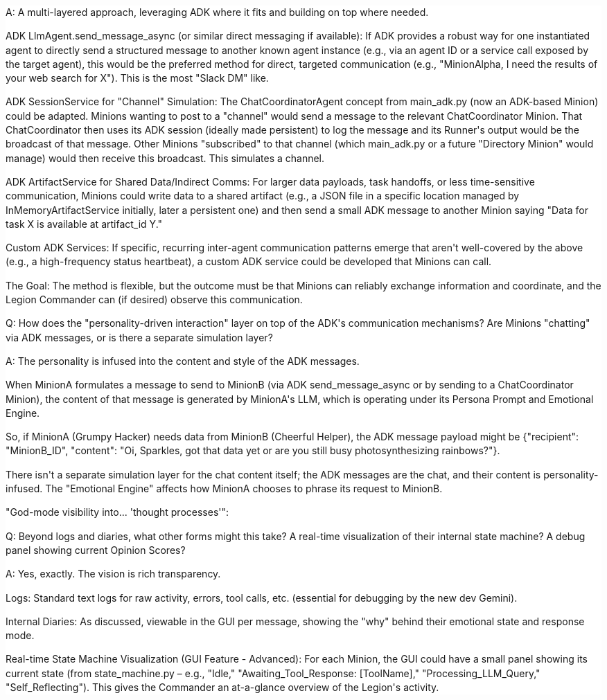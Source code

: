 A: A multi-layered approach, leveraging ADK where it fits and building on top where needed.

ADK LlmAgent.send_message_async (or similar direct messaging if available): If ADK provides a robust way for one instantiated agent to directly send a structured message to another known agent instance (e.g., via an agent ID or a service call exposed by the target agent), this would be the preferred method for direct, targeted communication (e.g., "MinionAlpha, I need the results of your web search for X"). This is the most "Slack DM" like.

ADK SessionService for "Channel" Simulation: The ChatCoordinatorAgent concept from main_adk.py (now an ADK-based Minion) could be adapted. Minions wanting to post to a "channel" would send a message to the relevant ChatCoordinator Minion. That ChatCoordinator then uses its ADK session (ideally made persistent) to log the message and its Runner's output would be the broadcast of that message. Other Minions "subscribed" to that channel (which main_adk.py or a future "Directory Minion" would manage) would then receive this broadcast. This simulates a channel.

ADK ArtifactService for Shared Data/Indirect Comms: For larger data payloads, task handoffs, or less time-sensitive communication, Minions could write data to a shared artifact (e.g., a JSON file in a specific location managed by InMemoryArtifactService initially, later a persistent one) and then send a small ADK message to another Minion saying "Data for task X is available at artifact_id Y."

Custom ADK Services: If specific, recurring inter-agent communication patterns emerge that aren't well-covered by the above (e.g., a high-frequency status heartbeat), a custom ADK service could be developed that Minions can call.

The Goal: The method is flexible, but the outcome must be that Minions can reliably exchange information and coordinate, and the Legion Commander can (if desired) observe this communication.

Q: How does the "personality-driven interaction" layer on top of the ADK's communication mechanisms? Are Minions "chatting" via ADK messages, or is there a separate simulation layer?

A: The personality is infused into the content and style of the ADK messages.

When MinionA formulates a message to send to MinionB (via ADK send_message_async or by sending to a ChatCoordinator Minion), the content of that message is generated by MinionA's LLM, which is operating under its Persona Prompt and Emotional Engine.

So, if MinionA (Grumpy Hacker) needs data from MinionB (Cheerful Helper), the ADK message payload might be {"recipient": "MinionB_ID", "content": "Oi, Sparkles, got that data yet or are you still busy photosynthesizing rainbows?"}.

There isn't a separate simulation layer for the chat content itself; the ADK messages are the chat, and their content is personality-infused. The "Emotional Engine" affects how MinionA chooses to phrase its request to MinionB.

"God-mode visibility into... 'thought processes'":

Q: Beyond logs and diaries, what other forms might this take? A real-time visualization of their internal state machine? A debug panel showing current Opinion Scores?

A: Yes, exactly. The vision is rich transparency.

Logs: Standard text logs for raw activity, errors, tool calls, etc. (essential for debugging by the new dev Gemini).

Internal Diaries: As discussed, viewable in the GUI per message, showing the "why" behind their emotional state and response mode.

Real-time State Machine Visualization (GUI Feature - Advanced): For each Minion, the GUI could have a small panel showing its current state (from state_machine.py – e.g., "Idle," "Awaiting_Tool_Response: [ToolName]," "Processing_LLM_Query," "Self_Reflecting"). This gives the Commander an at-a-glance overview of the Legion's activity.
